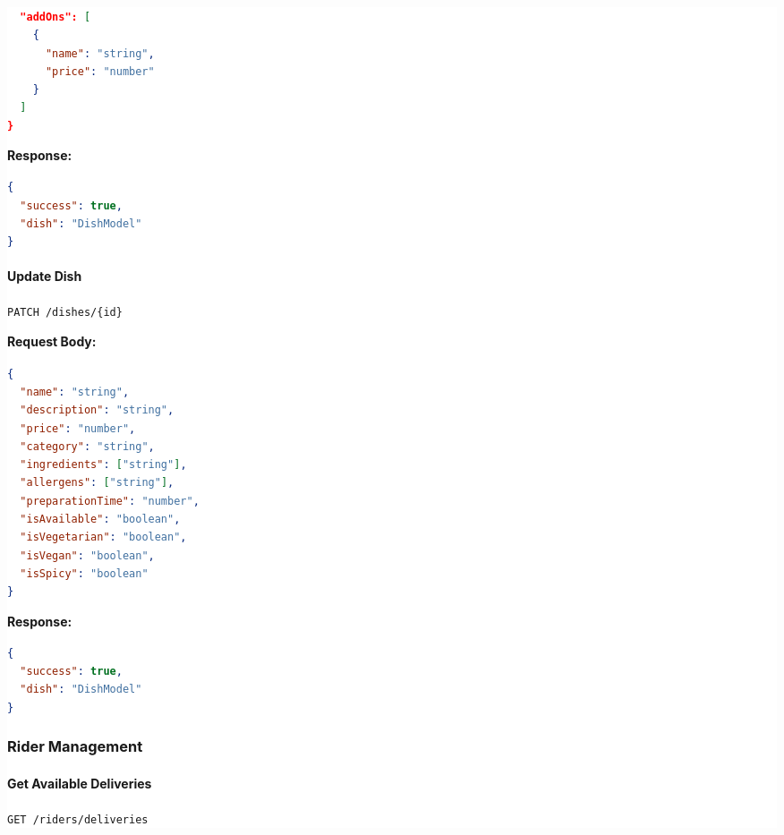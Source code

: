 ```json
  "addOns": [
    {
      "name": "string",
      "price": "number"
    }
  ]
}
```

**Response:**
```json
{
  "success": true,
  "dish": "DishModel"
}
```

#### Update Dish
```http
PATCH /dishes/{id}
```

**Request Body:**
```json
{
  "name": "string",
  "description": "string",
  "price": "number",
  "category": "string",
  "ingredients": ["string"],
  "allergens": ["string"],
  "preparationTime": "number",
  "isAvailable": "boolean",
  "isVegetarian": "boolean",
  "isVegan": "boolean",
  "isSpicy": "boolean"
}
```

**Response:**
```json
{
  "success": true,
  "dish": "DishModel"
}
```

### Rider Management

#### Get Available Deliveries
```http
GET /riders/deliveries
```

